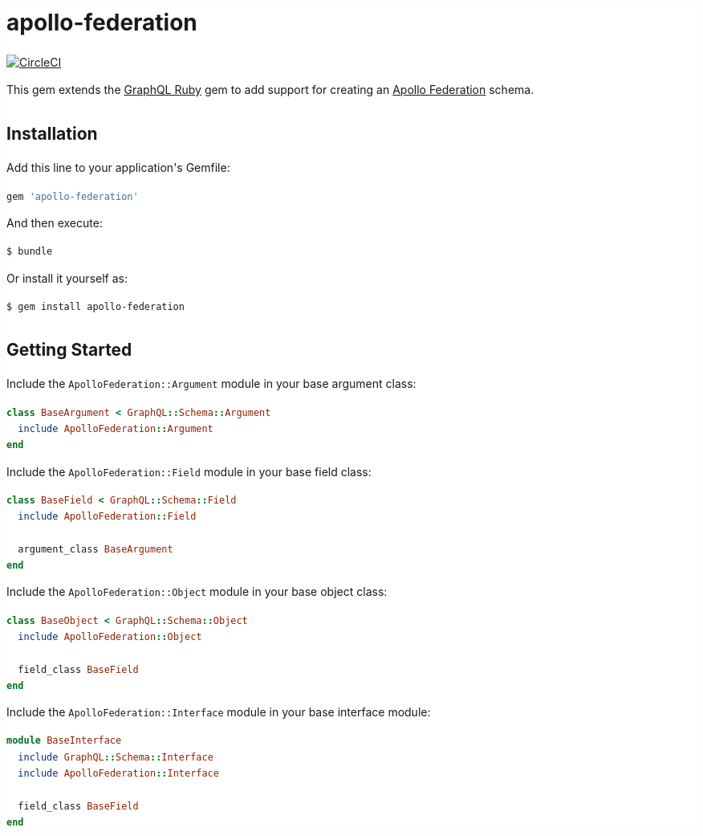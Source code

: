 # apollo-federation

[![CircleCI](https://circleci.com/gh/Gusto/apollo-federation-ruby/tree/main.svg?style=svg)](https://circleci.com/gh/Gusto/apollo-federation-ruby/tree/main)

This gem extends the [GraphQL Ruby](http://graphql-ruby.org/) gem to add support for creating an [Apollo Federation](https://www.apollographql.com/docs/apollo-server/federation/introduction/) schema.

## Installation

Add this line to your application's Gemfile:

```ruby
gem 'apollo-federation'
```

And then execute:

    $ bundle

Or install it yourself as:

    $ gem install apollo-federation

## Getting Started

Include the `ApolloFederation::Argument` module in your base argument class:

```ruby
class BaseArgument < GraphQL::Schema::Argument
  include ApolloFederation::Argument
end
```

Include the `ApolloFederation::Field` module in your base field class:

```ruby
class BaseField < GraphQL::Schema::Field
  include ApolloFederation::Field

  argument_class BaseArgument
end
```

Include the `ApolloFederation::Object` module in your base object class:

```ruby
class BaseObject < GraphQL::Schema::Object
  include ApolloFederation::Object

  field_class BaseField
end
```

Include the `ApolloFederation::Interface` module in your base interface module:

```ruby
module BaseInterface
  include GraphQL::Schema::Interface
  include ApolloFederation::Interface

  field_class BaseField
end
```
